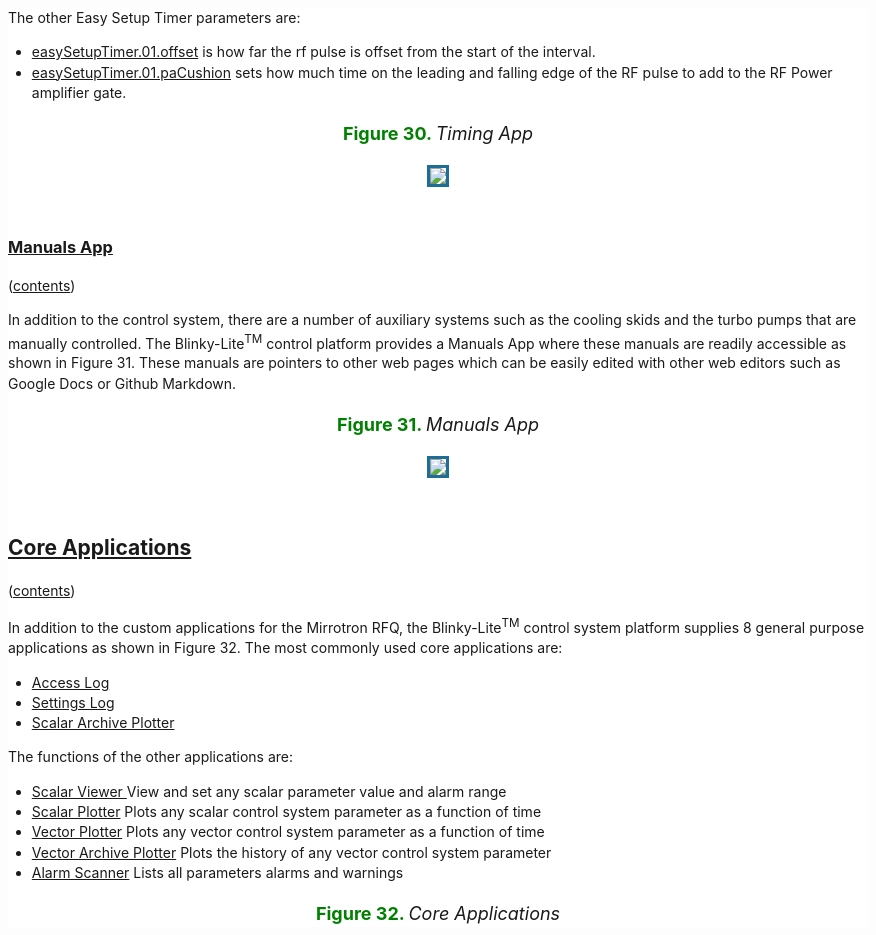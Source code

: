 The other Easy Setup Timer parameters are:
* <ins>easySetupTimer.01.offset</ins> is how far the rf pulse is offset from the start of the interval.
* <ins>easySetupTimer.01.paCushion</ins> sets how much time on the leading and falling edge of the RF pulse to add to the RF Power amplifier gate.

<p></p><p style="text-align:center;font-size: large;"><span style="font-weight: bold;color: green;">Figure 30. </span> <span style="font-style: italic;">Timing App</span></p>
<div style="width:100%;text-align:center;"><img style="border-style:solid;border-color:#1c6e97;" src="doc/TimingApp.png"/></div><br>

### <a href="https://www.bl-mirrotron.com/app05?trayNames=none" target="_blank">Manuals App</a>
([contents](#table-of-contents))<br>

In addition to the control system, there are a number of auxiliary systems such as the cooling skids and the turbo pumps that are manually controlled. The Blinky-Lite<sup>TM</sup> control platform provides a Manuals App where these manuals are readily accessible as shown in Figure 31. These manuals are pointers to other web pages which can be easily edited with other web editors such as Google Docs or Github Markdown.

<p></p><p style="text-align:center;font-size: large;"><span style="font-weight: bold;color: green;">Figure 31. </span> <span style="font-style: italic;">Manuals App</span></p>
<div style="width:100%;text-align:center;"><img style="border-style:solid;border-color:#1c6e97;" src="doc/ManualsApp.png"/></div><br>

## <a href="https://www.bl-mirrotron.com/core" target="_blank">Core Applications</a>
([contents](#table-of-contents))<br>

In addition to the custom applications for the Mirrotron RFQ, the Blinky-Lite<sup>TM</sup> control system platform supplies 8 general purpose applications as shown in Figure 32. The most commonly used core applications are:
* [Access Log](#access-log)
* [Settings Log](#settings-log)
* [Scalar Archive Plotter](#scalar-archive-plotter)

The functions of the other applications are:
* <ins>Scalar Viewer </ins> View and set any scalar parameter value and alarm range
* <ins>Scalar Plotter</ins> Plots any scalar control system parameter as a function of time
* <ins>Vector Plotter</ins> Plots any vector control system parameter as a function of time
* <ins>Vector Archive Plotter</ins> Plots the history of any vector control system parameter
* <ins>Alarm Scanner</ins> Lists all parameters alarms and warnings

<p></p><p style="text-align:center;font-size: large;"><span style="font-weight: bold;color: green;">Figure 32. </span> <span style="font-style: italic;">Core Applications</span></p>